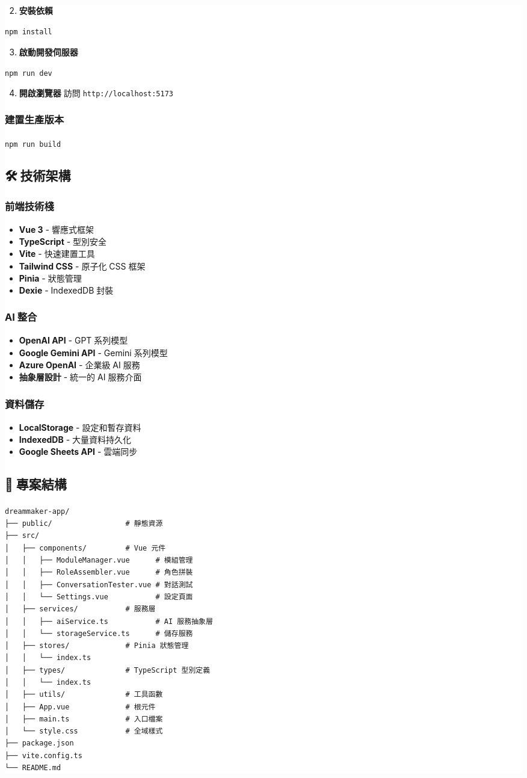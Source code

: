 2. **安裝依賴**
```bash
npm install
```

3. **啟動開發伺服器**
```bash
npm run dev
```

4. **開啟瀏覽器**
訪問 `http://localhost:5173`

### 建置生產版本
```bash
npm run build
```

## 🛠️ 技術架構

### 前端技術棧
- **Vue 3** - 響應式框架
- **TypeScript** - 型別安全
- **Vite** - 快速建置工具
- **Tailwind CSS** - 原子化 CSS 框架
- **Pinia** - 狀態管理
- **Dexie** - IndexedDB 封裝

### AI 整合
- **OpenAI API** - GPT 系列模型
- **Google Gemini API** - Gemini 系列模型
- **Azure OpenAI** - 企業級 AI 服務
- **抽象層設計** - 統一的 AI 服務介面

### 資料儲存
- **LocalStorage** - 設定和暫存資料
- **IndexedDB** - 大量資料持久化
- **Google Sheets API** - 雲端同步

## 📁 專案結構

```
dreammaker-app/
├── public/                 # 靜態資源
├── src/
│   ├── components/         # Vue 元件
│   │   ├── ModuleManager.vue      # 模組管理
│   │   ├── RoleAssembler.vue      # 角色拼裝
│   │   ├── ConversationTester.vue # 對話測試
│   │   └── Settings.vue           # 設定頁面
│   ├── services/           # 服務層
│   │   ├── aiService.ts           # AI 服務抽象層
│   │   └── storageService.ts      # 儲存服務
│   ├── stores/             # Pinia 狀態管理
│   │   └── index.ts
│   ├── types/              # TypeScript 型別定義
│   │   └── index.ts
│   ├── utils/              # 工具函數
│   ├── App.vue             # 根元件
│   ├── main.ts             # 入口檔案
│   └── style.css           # 全域樣式
├── package.json
├── vite.config.ts
└── README.md
```